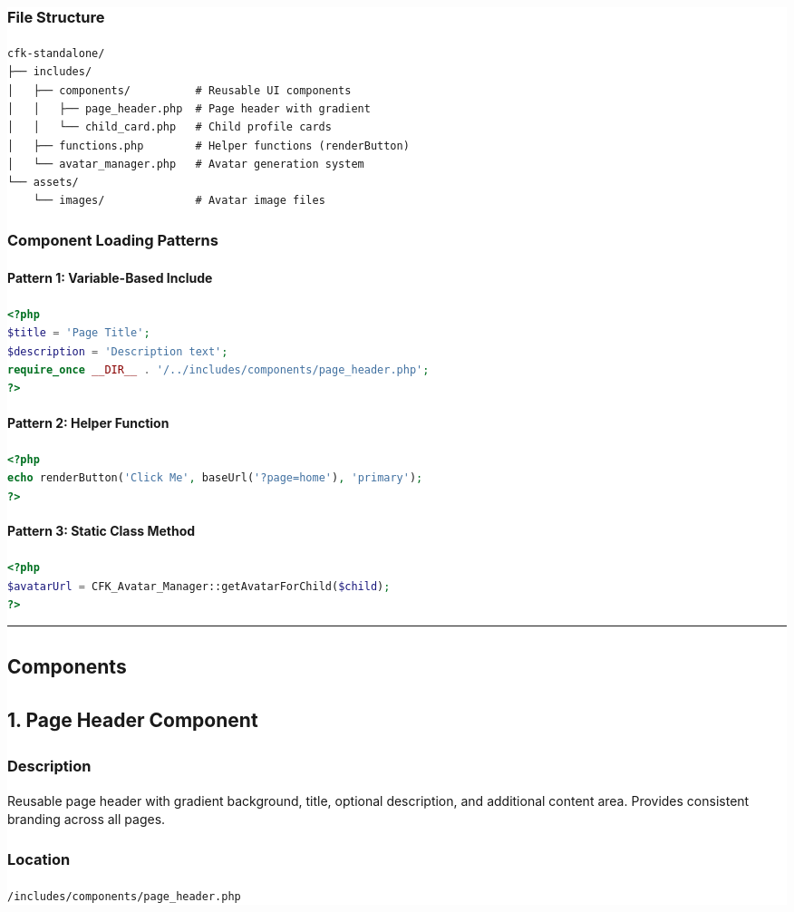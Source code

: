 ### File Structure

```
cfk-standalone/
├── includes/
│   ├── components/          # Reusable UI components
│   │   ├── page_header.php  # Page header with gradient
│   │   └── child_card.php   # Child profile cards
│   ├── functions.php        # Helper functions (renderButton)
│   └── avatar_manager.php   # Avatar generation system
└── assets/
    └── images/              # Avatar image files
```

### Component Loading Patterns

#### Pattern 1: Variable-Based Include
```php
<?php
$title = 'Page Title';
$description = 'Description text';
require_once __DIR__ . '/../includes/components/page_header.php';
?>
```

#### Pattern 2: Helper Function
```php
<?php
echo renderButton('Click Me', baseUrl('?page=home'), 'primary');
?>
```

#### Pattern 3: Static Class Method
```php
<?php
$avatarUrl = CFK_Avatar_Manager::getAvatarForChild($child);
?>
```

---

## Components

## 1. Page Header Component

### Description
Reusable page header with gradient background, title, optional description, and additional content area. Provides consistent branding across all pages.

### Location
`/includes/components/page_header.php`
